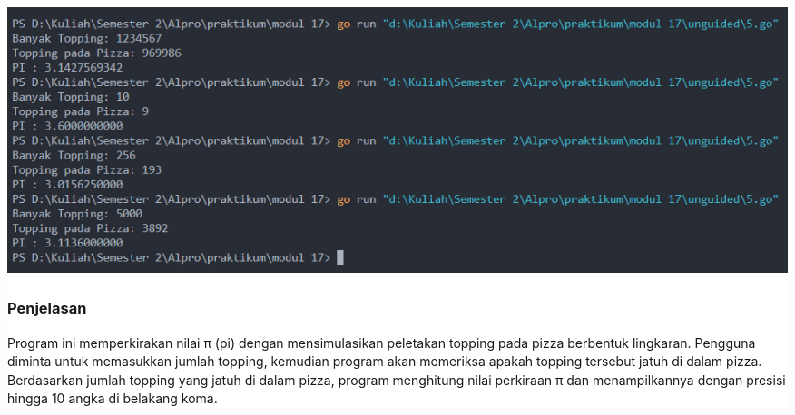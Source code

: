 ![](output/unguided/gambar5.png)
### Penjelasan
Program ini memperkirakan nilai π (pi) dengan mensimulasikan peletakan topping pada pizza berbentuk lingkaran. Pengguna diminta untuk memasukkan jumlah topping, kemudian program akan memeriksa apakah topping tersebut jatuh di dalam pizza. Berdasarkan jumlah topping yang jatuh di dalam pizza, program menghitung nilai perkiraan π dan menampilkannya dengan presisi hingga 10 angka di belakang koma.
